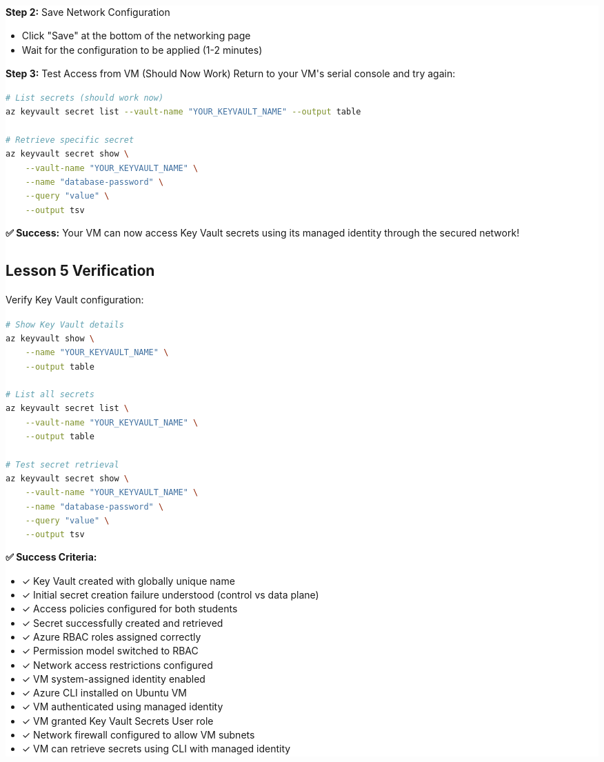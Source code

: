 **Step 2:** Save Network Configuration
- Click "Save" at the bottom of the networking page
- Wait for the configuration to be applied (1-2 minutes)

**Step 3:** Test Access from VM (Should Now Work)
Return to your VM's serial console and try again:

```bash
# List secrets (should work now)
az keyvault secret list --vault-name "YOUR_KEYVAULT_NAME" --output table

# Retrieve specific secret
az keyvault secret show \
    --vault-name "YOUR_KEYVAULT_NAME" \
    --name "database-password" \
    --query "value" \
    --output tsv
```

**✅ Success:** Your VM can now access Key Vault secrets using its managed identity through the secured network!

## Lesson 5 Verification

Verify Key Vault configuration:

```bash
# Show Key Vault details
az keyvault show \
    --name "YOUR_KEYVAULT_NAME" \
    --output table

# List all secrets
az keyvault secret list \
    --vault-name "YOUR_KEYVAULT_NAME" \
    --output table

# Test secret retrieval
az keyvault secret show \
    --vault-name "YOUR_KEYVAULT_NAME" \
    --name "database-password" \
    --query "value" \
    --output tsv
```

**✅ Success Criteria:**
- ✓ Key Vault created with globally unique name
- ✓ Initial secret creation failure understood (control vs data plane)
- ✓ Access policies configured for both students
- ✓ Secret successfully created and retrieved
- ✓ Azure RBAC roles assigned correctly
- ✓ Permission model switched to RBAC
- ✓ Network access restrictions configured
- ✓ VM system-assigned identity enabled
- ✓ Azure CLI installed on Ubuntu VM
- ✓ VM authenticated using managed identity
- ✓ VM granted Key Vault Secrets User role
- ✓ Network firewall configured to allow VM subnets
- ✓ VM can retrieve secrets using CLI with managed identity

